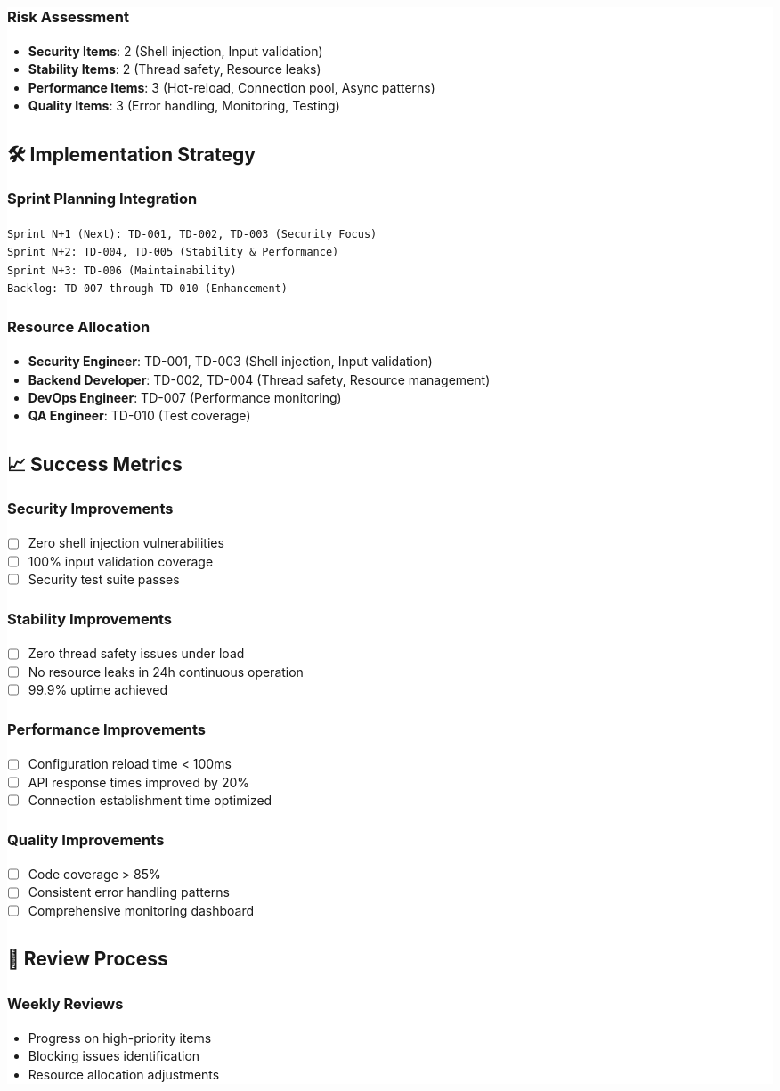 ### Risk Assessment
- **Security Items**: 2 (Shell injection, Input validation)
- **Stability Items**: 2 (Thread safety, Resource leaks)  
- **Performance Items**: 3 (Hot-reload, Connection pool, Async patterns)
- **Quality Items**: 3 (Error handling, Monitoring, Testing)

## 🛠️ Implementation Strategy

### Sprint Planning Integration
```
Sprint N+1 (Next): TD-001, TD-002, TD-003 (Security Focus)
Sprint N+2: TD-004, TD-005 (Stability & Performance)
Sprint N+3: TD-006 (Maintainability)
Backlog: TD-007 through TD-010 (Enhancement)
```

### Resource Allocation
- **Security Engineer**: TD-001, TD-003 (Shell injection, Input validation)
- **Backend Developer**: TD-002, TD-004 (Thread safety, Resource management)
- **DevOps Engineer**: TD-007 (Performance monitoring)
- **QA Engineer**: TD-010 (Test coverage)

## 📈 Success Metrics

### Security Improvements
- [ ] Zero shell injection vulnerabilities
- [ ] 100% input validation coverage
- [ ] Security test suite passes

### Stability Improvements  
- [ ] Zero thread safety issues under load
- [ ] No resource leaks in 24h continuous operation
- [ ] 99.9% uptime achieved

### Performance Improvements
- [ ] Configuration reload time < 100ms
- [ ] API response times improved by 20%
- [ ] Connection establishment time optimized

### Quality Improvements
- [ ] Code coverage > 85%
- [ ] Consistent error handling patterns
- [ ] Comprehensive monitoring dashboard

## 🔄 Review Process

### Weekly Reviews
- Progress on high-priority items
- Blocking issues identification
- Resource allocation adjustments
